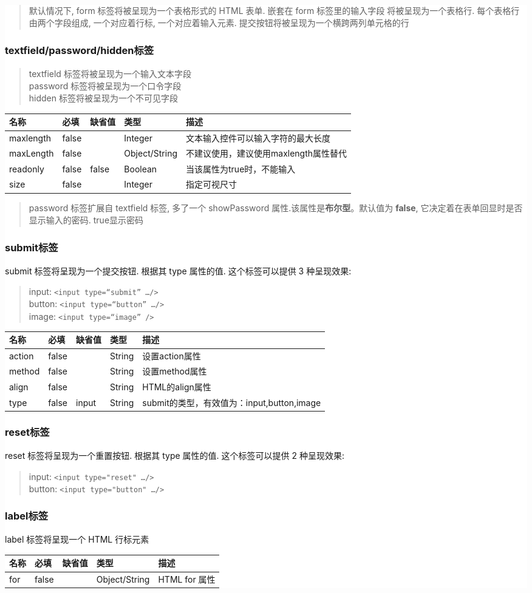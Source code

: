 > 默认情况下, form 标签将被呈现为一个表格形式的 HTML 表单. 嵌套在 form 标签里的输入字段
 将被呈现为一个表格行. 每个表格行由两个字段组成, 一个对应着行标, 一个对应着输入元素. 
提交按钮将被呈现为一个横跨两列单元格的行

### textfield/password/hidden标签

> textfield 标签将被呈现为一个输入文本字段  
> password 标签将被呈现为一个口令字段  
> hidden 标签将被呈现为一个不可见字段  

| 名称      | 必填  | 缺省值 | 类型          | 描述                                  |
| :--       | :--   | :--    | :--           | :--                                   |
| maxlength | false |        | Integer       | 文本输入控件可以输入字符的最大长度    |
| maxLength | false |        | Object/String | 不建议使用，建议使用maxlength属性替代 |
| readonly  | false | false  | Boolean       | 当该属性为true时，不能输入            |
| size      | false |        | Integer       | 指定可视尺寸                          |

> password 标签扩展自 textfield 标签, 多了一个 showPassword 属性.该属性是**布尔型**。默认值为 **false**, 它决定着在表单回显时是否显示输入的密码. true显示密码

### submit标签

submit 标签将呈现为一个提交按钮. 根据其 type 属性的值. 这个标签可以提供 3 种呈现效果:  

> input: `<input type=“submit” …/>`  
> button: `<input type=“button” …/>`  
> image: `<input type=“image” />`  

| 名称   | 必填  | 缺省值 | 类型   | 描述                                       |
| :--    | :--   | :--    | :--    | :--                                        |
| action | false |        | String | 设置action属性                             |
| method | false |        | String | 设置method属性                             |
| align  | false |        | String | HTML的align属性                            |
| type   | false | input  | String | submit的类型，有效值为：input,button,image |

### reset标签

reset 标签将呈现为一个重置按钮. 根据其 type 属性的值. 
	这个标签可以提供 2 种呈现效果:  
> input: `<input type="reset" …/>`  
> button: `<input type="button" …/>`

### label标签

label 标签将呈现一个 HTML 行标元素

| 名称 | 必填  | 缺省值 | 类型          | 描述          |
| :--  | :--   | :--    | :--           | :--           |
| for  | false |        | Object/String | HTML for 属性 |
